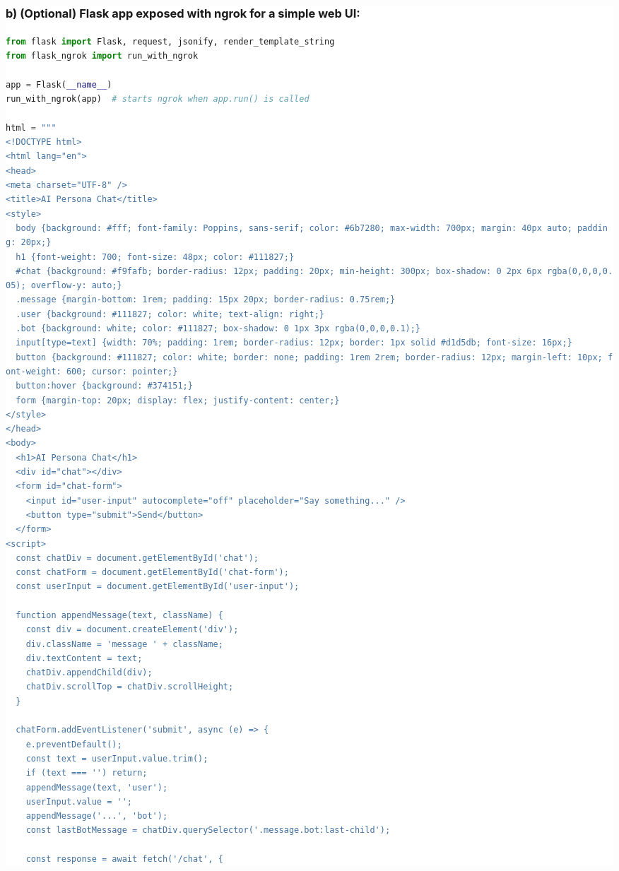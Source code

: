 ### b) (Optional) Flask app exposed with ngrok for a simple web UI:

```python
from flask import Flask, request, jsonify, render_template_string
from flask_ngrok import run_with_ngrok

app = Flask(__name__)
run_with_ngrok(app)  # starts ngrok when app.run() is called

html = """
<!DOCTYPE html>
<html lang="en">
<head>
<meta charset="UTF-8" />
<title>AI Persona Chat</title>
<style>
  body {background: #fff; font-family: Poppins, sans-serif; color: #6b7280; max-width: 700px; margin: 40px auto; padding: 20px;}
  h1 {font-weight: 700; font-size: 48px; color: #111827;}
  #chat {background: #f9fafb; border-radius: 12px; padding: 20px; min-height: 300px; box-shadow: 0 2px 6px rgba(0,0,0,0.05); overflow-y: auto;}
  .message {margin-bottom: 1rem; padding: 15px 20px; border-radius: 0.75rem;}
  .user {background: #111827; color: white; text-align: right;}
  .bot {background: white; color: #111827; box-shadow: 0 1px 3px rgba(0,0,0,0.1);}
  input[type=text] {width: 70%; padding: 1rem; border-radius: 12px; border: 1px solid #d1d5db; font-size: 16px;}
  button {background: #111827; color: white; border: none; padding: 1rem 2rem; border-radius: 12px; margin-left: 10px; font-weight: 600; cursor: pointer;}
  button:hover {background: #374151;}
  form {margin-top: 20px; display: flex; justify-content: center;}
</style>
</head>
<body>
  <h1>AI Persona Chat</h1>
  <div id="chat"></div>
  <form id="chat-form">
    <input id="user-input" autocomplete="off" placeholder="Say something..." />
    <button type="submit">Send</button>
  </form>
<script>
  const chatDiv = document.getElementById('chat');
  const chatForm = document.getElementById('chat-form');
  const userInput = document.getElementById('user-input');

  function appendMessage(text, className) {
    const div = document.createElement('div');
    div.className = 'message ' + className;
    div.textContent = text;
    chatDiv.appendChild(div);
    chatDiv.scrollTop = chatDiv.scrollHeight;
  }

  chatForm.addEventListener('submit', async (e) => {
    e.preventDefault();
    const text = userInput.value.trim();
    if (text === '') return;
    appendMessage(text, 'user');
    userInput.value = '';
    appendMessage('...', 'bot');
    const lastBotMessage = chatDiv.querySelector('.message.bot:last-child');

    const response = await fetch('/chat', {
```